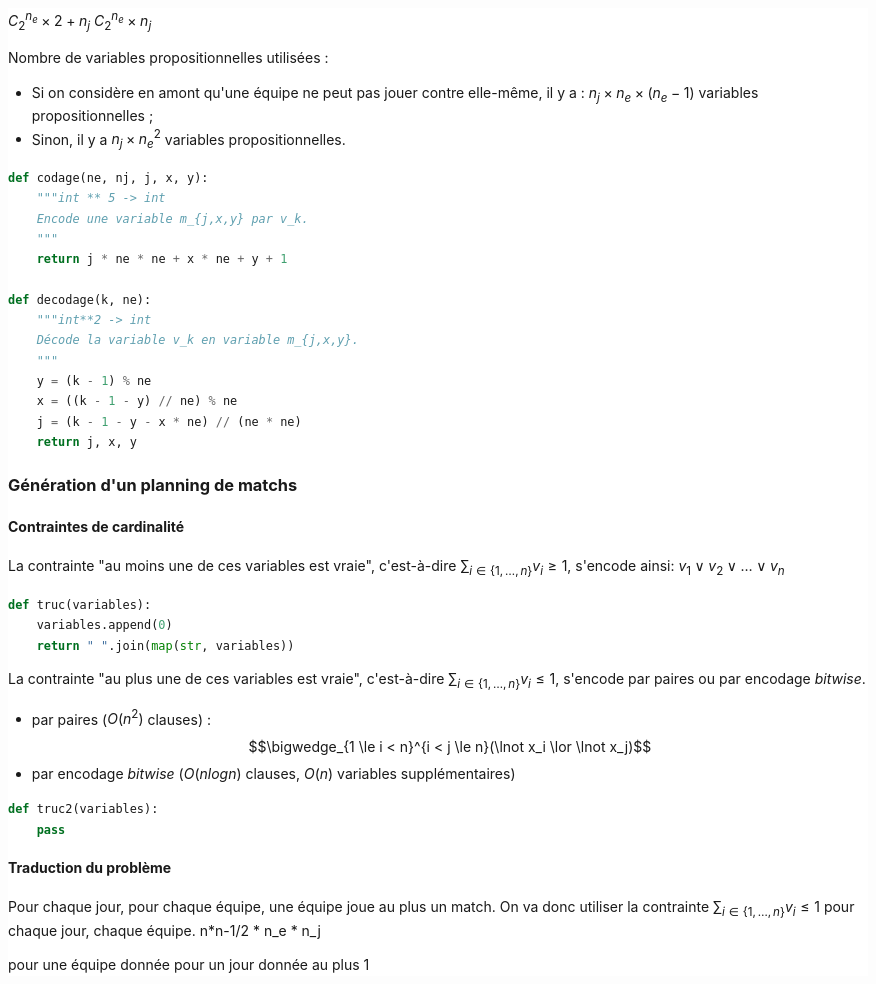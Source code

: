 
$C^{n_e}_2 \times 2 + n_j$
$C^{n_e}_2 \times n_j$


Nombre de variables propositionnelles utilisées :
- Si on considère en amont qu'une équipe ne peut pas jouer contre elle-même, il y a : $n_j \times n_e \times (n_e - 1)$ variables propositionnelles ;
- Sinon, il y a $n_j \times n_e^2$ variables propositionnelles.

```python
def codage(ne, nj, j, x, y):
    """int ** 5 -> int
    Encode une variable m_{j,x,y} par v_k.
    """
    return j * ne * ne + x * ne + y + 1

def decodage(k, ne):
    """int**2 -> int
    Décode la variable v_k en variable m_{j,x,y}.
    """
    y = (k - 1) % ne
    x = ((k - 1 - y) // ne) % ne
    j = (k - 1 - y - x * ne) // (ne * ne)
    return j, x, y
```

### Génération d'un planning de matchs
#### Contraintes de cardinalité

La contrainte "au moins une de ces variables est vraie", c'est-à-dire $\sum_{i \in \{1,\dots,n\}} v_i \ge 1$, s'encode ainsi: $v_1 \lor v_2 \lor \dots \lor v_n$

```python
def truc(variables):
    variables.append(0)
    return " ".join(map(str, variables))
```

La contrainte "au plus une de ces variables est vraie", c'est-à-dire $\sum_{i \in \{1,\dots,n\}} v_i \le 1$, s'encode par paires ou par encodage *bitwise*.
- par paires ($O(n^2)$ clauses) : $$\bigwedge_{1 \le i < n}^{i < j \le n}(\lnot x_i \lor \lnot x_j)$$
- par encodage *bitwise* ($O(nlogn)$ clauses, $O(n)$ variables supplémentaires)

```python
def truc2(variables):
    pass
```

#### Traduction du problème

Pour chaque jour, pour chaque équipe, une équipe joue au plus un match. On va donc utiliser la contrainte $\sum_{i \in \{1,\dots,n\}} v_i \le 1$ pour chaque jour, chaque équipe.
n*n-1/2 * n_e * n_j

pour une équipe donnée pour un jour donnée au plus 1